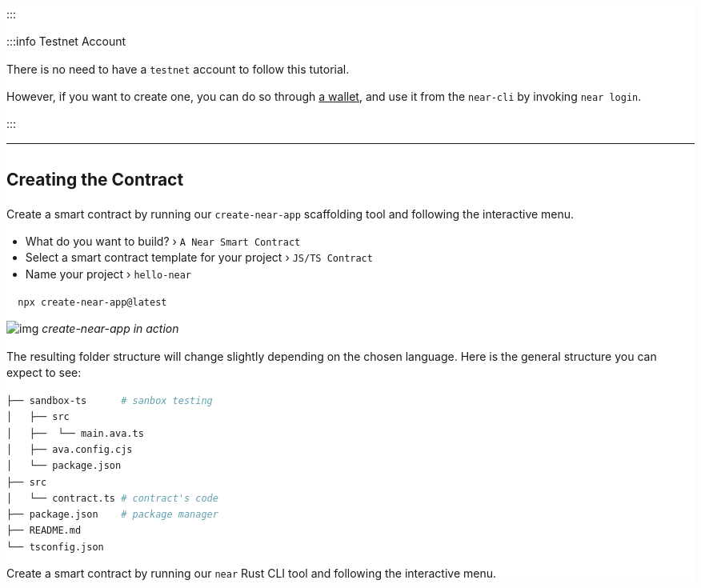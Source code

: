 :::

</TabItem>

</Tabs>


:::info Testnet Account

There is no need to have a `testnet` account to follow this tutorial.

However, if you want to create one, you can do so through [a wallet](https://testnet.mynearwallet.com), and use it from the `near-cli` by invoking `near login`.

:::

---

## Creating the Contract


<Tabs groupId="code-tabs">
  <TabItem value="js" label="🌐 JavaScript">

Create a smart contract by running our `create-near-app` scaffolding tool and following the interactive menu.

- What do you want to build? › `A Near Smart Contract`
- Select a smart contract template for your project › `JS/TS Contract`
- Name your project › `hello-near`

```bash
  npx create-near-app@latest
```

![img](@site/static/docs/hello-near-ts.gif)
_create-near-app in action_

The resulting folder structure will change slightly depending on the chosen language. Here is the general structure you can expect to see:

```bash
├── sandbox-ts      # sanbox testing
│   ├── src
│   ├──  └── main.ava.ts
│   ├── ava.config.cjs
│   └── package.json
├── src
│   └── contract.ts # contract's code
├── package.json    # package manager
├── README.md
└── tsconfig.json
```

</TabItem>

<TabItem value="rust" label="🦀 Rust">

Create a smart contract by running our `near` Rust CLI tool and following the interactive menu.
